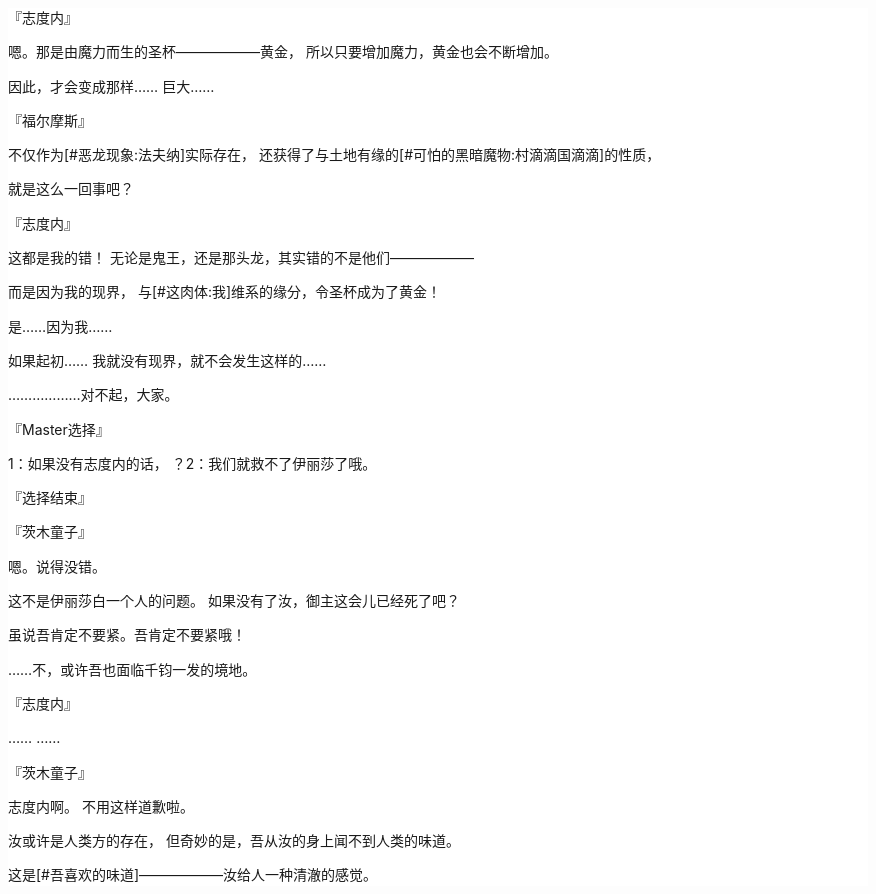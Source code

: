 『志度内』

嗯。那是由魔力而生的圣杯——————黄金，
所以只要增加魔力，黄金也会不断增加。

因此，才会变成那样……
巨大……

『福尔摩斯』

不仅作为[#恶龙现象:法夫纳]实际存在，
还获得了与土地有缘的[#可怕的黑暗魔物:村滴滴国滴滴]的性质，

就是这么一回事吧？

『志度内』

这都是我的错！
无论是鬼王，还是那头龙，其实错的不是他们——————

而是因为我的现界，
与[#这肉体:我]维系的缘分，令圣杯成为了黄金！

是……因为我……

如果起初……
我就没有现界，就不会发生这样的……

………………对不起，大家。

『Master选择』

1：如果没有志度内的话，
？2：我们就救不了伊丽莎了哦。

『选择结束』

『茨木童子』

嗯。说得没错。

这不是伊丽莎白一个人的问题。
如果没有了汝，御主这会儿已经死了吧？

虽说吾肯定不要紧。吾肯定不要紧哦！

……不，或许吾也面临千钧一发的境地。

『志度内』

……
……

『茨木童子』

志度内啊。
不用这样道歉啦。

汝或许是人类方的存在，
但奇妙的是，吾从汝的身上闻不到人类的味道。

这是[#吾喜欢的味道]——————汝给人一种清澈的感觉。

